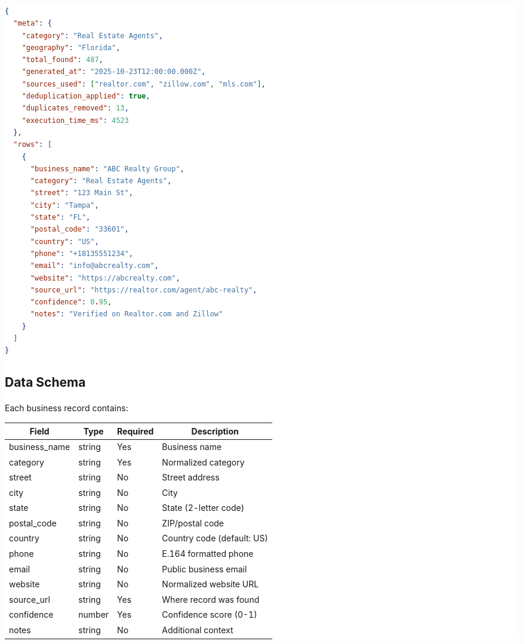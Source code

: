 ```json
{
  "meta": {
    "category": "Real Estate Agents",
    "geography": "Florida",
    "total_found": 487,
    "generated_at": "2025-10-23T12:00:00.000Z",
    "sources_used": ["realtor.com", "zillow.com", "mls.com"],
    "deduplication_applied": true,
    "duplicates_removed": 13,
    "execution_time_ms": 4523
  },
  "rows": [
    {
      "business_name": "ABC Realty Group",
      "category": "Real Estate Agents",
      "street": "123 Main St",
      "city": "Tampa",
      "state": "FL",
      "postal_code": "33601",
      "country": "US",
      "phone": "+18135551234",
      "email": "info@abcrealty.com",
      "website": "https://abcrealty.com",
      "source_url": "https://realtor.com/agent/abc-realty",
      "confidence": 0.95,
      "notes": "Verified on Realtor.com and Zillow"
    }
  ]
}
```

## Data Schema

Each business record contains:

| Field | Type | Required | Description |
|-------|------|----------|-------------|
| business_name | string | Yes | Business name |
| category | string | Yes | Normalized category |
| street | string | No | Street address |
| city | string | No | City |
| state | string | No | State (2-letter code) |
| postal_code | string | No | ZIP/postal code |
| country | string | No | Country code (default: US) |
| phone | string | No | E.164 formatted phone |
| email | string | No | Public business email |
| website | string | No | Normalized website URL |
| source_url | string | Yes | Where record was found |
| confidence | number | Yes | Confidence score (0-1) |
| notes | string | No | Additional context |
